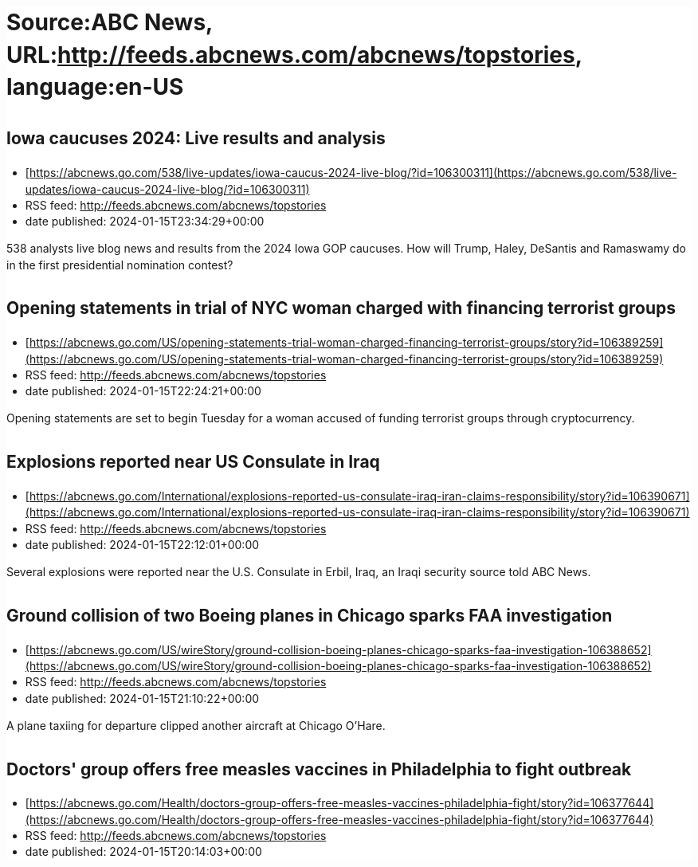# Source:ABC News, URL:http://feeds.abcnews.com/abcnews/topstories, language:en-US

## Iowa caucuses 2024: Live results and analysis
 - [https://abcnews.go.com/538/live-updates/iowa-caucus-2024-live-blog/?id=106300311](https://abcnews.go.com/538/live-updates/iowa-caucus-2024-live-blog/?id=106300311)
 - RSS feed: http://feeds.abcnews.com/abcnews/topstories
 - date published: 2024-01-15T23:34:29+00:00

538 analysts live blog news and results from the 2024 Iowa GOP caucuses. How will Trump, Haley, DeSantis and Ramaswamy do in the first presidential nomination contest?

## Opening statements in trial of NYC woman charged with financing terrorist groups
 - [https://abcnews.go.com/US/opening-statements-trial-woman-charged-financing-terrorist-groups/story?id=106389259](https://abcnews.go.com/US/opening-statements-trial-woman-charged-financing-terrorist-groups/story?id=106389259)
 - RSS feed: http://feeds.abcnews.com/abcnews/topstories
 - date published: 2024-01-15T22:24:21+00:00

Opening statements are set to begin Tuesday for a woman accused of funding terrorist groups through cryptocurrency.

## Explosions reported near US Consulate in Iraq
 - [https://abcnews.go.com/International/explosions-reported-us-consulate-iraq-iran-claims-responsibility/story?id=106390671](https://abcnews.go.com/International/explosions-reported-us-consulate-iraq-iran-claims-responsibility/story?id=106390671)
 - RSS feed: http://feeds.abcnews.com/abcnews/topstories
 - date published: 2024-01-15T22:12:01+00:00

Several explosions were reported near the U.S. Consulate in Erbil, Iraq, an Iraqi security source told ABC News.

## Ground collision of two Boeing planes in Chicago sparks FAA investigation
 - [https://abcnews.go.com/US/wireStory/ground-collision-boeing-planes-chicago-sparks-faa-investigation-106388652](https://abcnews.go.com/US/wireStory/ground-collision-boeing-planes-chicago-sparks-faa-investigation-106388652)
 - RSS feed: http://feeds.abcnews.com/abcnews/topstories
 - date published: 2024-01-15T21:10:22+00:00

A plane taxiing for departure clipped another aircraft at Chicago O&rsquo;Hare.

## Doctors' group offers free measles vaccines in Philadelphia to fight outbreak
 - [https://abcnews.go.com/Health/doctors-group-offers-free-measles-vaccines-philadelphia-fight/story?id=106377644](https://abcnews.go.com/Health/doctors-group-offers-free-measles-vaccines-philadelphia-fight/story?id=106377644)
 - RSS feed: http://feeds.abcnews.com/abcnews/topstories
 - date published: 2024-01-15T20:14:03+00:00
